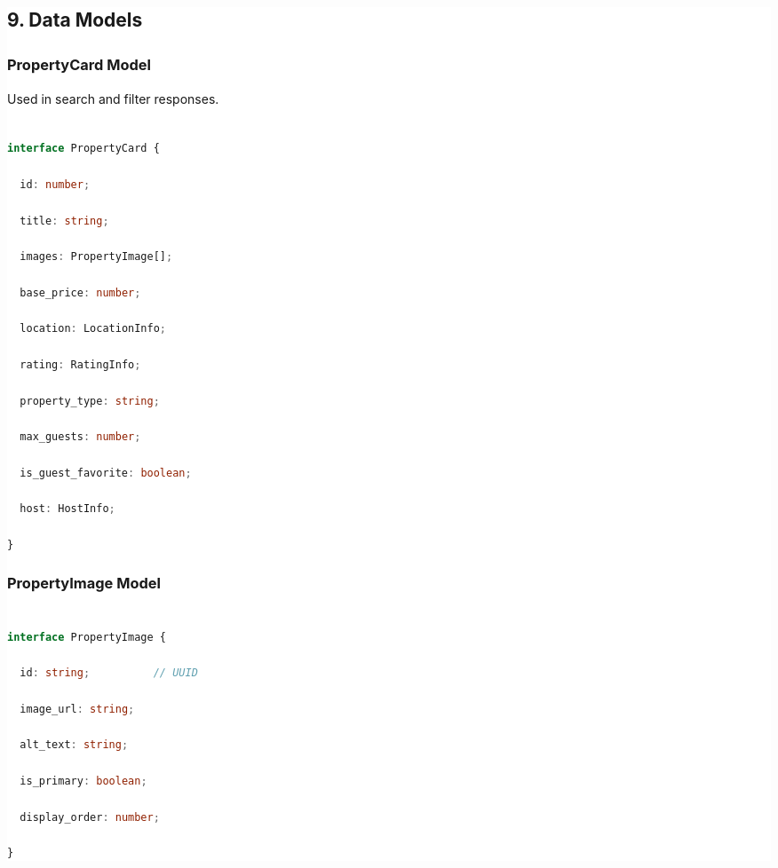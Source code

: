 
## 9. Data Models

### PropertyCard Model

Used in search and filter responses.

```typescript

interface PropertyCard {

  id: number;

  title: string;

  images: PropertyImage[];

  base_price: number;

  location: LocationInfo;

  rating: RatingInfo;

  property_type: string;

  max_guests: number;

  is_guest_favorite: boolean;

  host: HostInfo;

}

```

### PropertyImage Model

```typescript

interface PropertyImage {

  id: string;          // UUID

  image_url: string;

  alt_text: string;

  is_primary: boolean;

  display_order: number;

}

```
